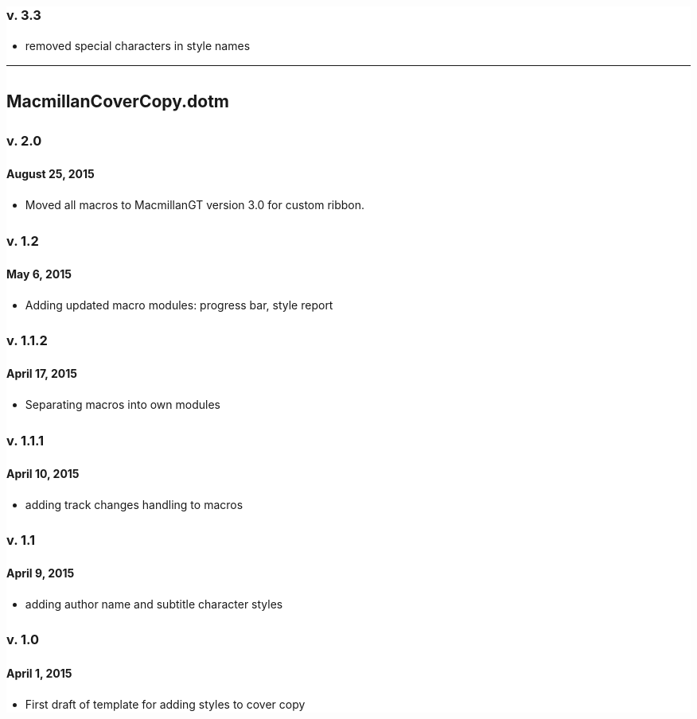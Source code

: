 ### v. 3.3 ###
* removed special characters in style names

- - -

## MacmillanCoverCopy.dotm ##

### v. 2.0 ###
#### August 25, 2015 ####
* Moved all macros to MacmillanGT version 3.0 for custom ribbon.

### v. 1.2 ###
#### May 6, 2015 ####
* Adding updated macro modules: progress bar, style report

### v. 1.1.2 ###
#### April 17, 2015 ####
* Separating macros into own modules

### v. 1.1.1 ###
#### April 10, 2015 ####
* adding track changes handling to macros

### v. 1.1 ###
#### April 9, 2015 ####
* adding author name and subtitle character styles

### v. 1.0 ###
#### April 1, 2015 ####
* First draft of template for adding styles to cover copy